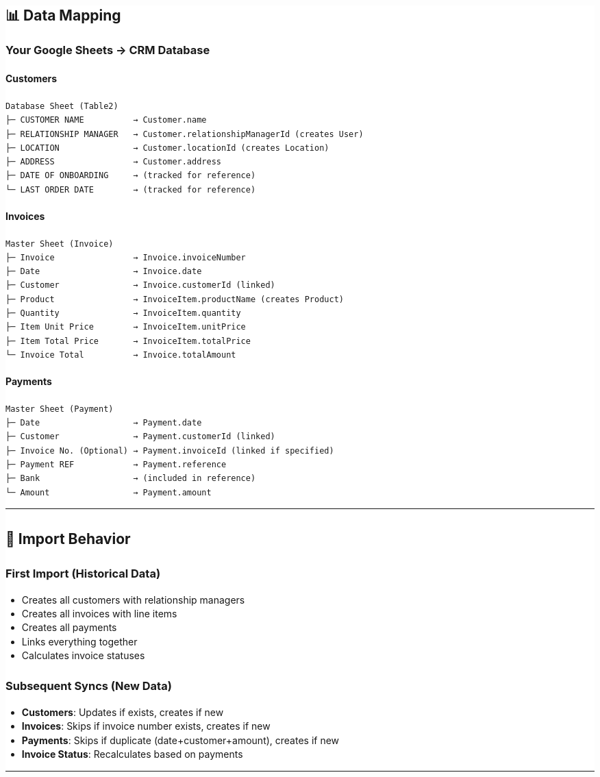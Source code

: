 ## 📊 Data Mapping

### Your Google Sheets → CRM Database

#### Customers
```
Database Sheet (Table2)
├─ CUSTOMER NAME          → Customer.name
├─ RELATIONSHIP MANAGER   → Customer.relationshipManagerId (creates User)
├─ LOCATION               → Customer.locationId (creates Location)
├─ ADDRESS                → Customer.address
├─ DATE OF ONBOARDING     → (tracked for reference)
└─ LAST ORDER DATE        → (tracked for reference)
```

#### Invoices
```
Master Sheet (Invoice)
├─ Invoice                → Invoice.invoiceNumber
├─ Date                   → Invoice.date
├─ Customer               → Invoice.customerId (linked)
├─ Product                → InvoiceItem.productName (creates Product)
├─ Quantity               → InvoiceItem.quantity
├─ Item Unit Price        → InvoiceItem.unitPrice
├─ Item Total Price       → InvoiceItem.totalPrice
└─ Invoice Total          → Invoice.totalAmount
```

#### Payments
```
Master Sheet (Payment)
├─ Date                   → Payment.date
├─ Customer               → Payment.customerId (linked)
├─ Invoice No. (Optional) → Payment.invoiceId (linked if specified)
├─ Payment REF            → Payment.reference
├─ Bank                   → (included in reference)
└─ Amount                 → Payment.amount
```

---

## 🔄 Import Behavior

### First Import (Historical Data)
- Creates all customers with relationship managers
- Creates all invoices with line items
- Creates all payments
- Links everything together
- Calculates invoice statuses

### Subsequent Syncs (New Data)
- **Customers**: Updates if exists, creates if new
- **Invoices**: Skips if invoice number exists, creates if new
- **Payments**: Skips if duplicate (date+customer+amount), creates if new
- **Invoice Status**: Recalculates based on payments

---